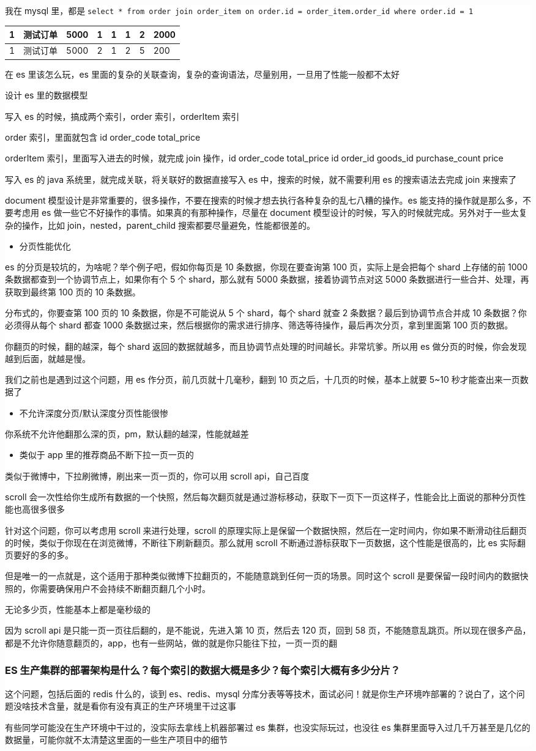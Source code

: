 我在 mysql 里，都是 `select * from order join order_item on order.id = order_item.order_id where order.id = 1`

| 1    | 测试订单 | 5000 | 1    | 1    | 1    | 2    | 2000 |
| ---- | -------- | ---- | ---- | ---- | ---- | ---- | ---- |
| 1    | 测试订单 | 5000 | 2    | 1    | 2    | 5    | 200  |

在 es 里该怎么玩，es 里面的复杂的关联查询，复杂的查询语法，尽量别用，一旦用了性能一般都不太好

设计 es 里的数据模型

写入 es 的时候，搞成两个索引，order 索引，orderItem 索引

order 索引，里面就包含 id	order_code	total_price

orderItem 索引，里面写入进去的时候，就完成 join 操作，id	order_code	total_price	id	order_id	goods_id	purchase_count	price

写入 es 的 java 系统里，就完成关联，将关联好的数据直接写入 es 中，搜索的时候，就不需要利用 es 的搜索语法去完成 join 来搜索了

document 模型设计是非常重要的，很多操作，不要在搜索的时候才想去执行各种复杂的乱七八糟的操作。es 能支持的操作就是那么多，不要考虑用 es 做一些它不好操作的事情。如果真的有那种操作，尽量在 document 模型设计的时候，写入的时候就完成。另外对于一些太复杂的操作，比如 join，nested，parent_child 搜索都要尽量避免，性能都很差的。

* 分页性能优化

es 的分页是较坑的，为啥呢？举个例子吧，假如你每页是 10 条数据，你现在要查询第 100 页，实际上是会把每个 shard 上存储的前 1000 条数据都查到一个协调节点上，如果你有个 5 个 shard，那么就有 5000 条数据，接着协调节点对这 5000 条数据进行一些合并、处理，再获取到最终第 100 页的 10 条数据。

分布式的，你要查第 100 页的 10 条数据，你是不可能说从 5 个 shard，每个 shard 就查 2 条数据？最后到协调节点合并成 10 条数据？你必须得从每个 shard 都查 1000 条数据过来，然后根据你的需求进行排序、筛选等待操作，最后再次分页，拿到里面第 100 页的数据。

你翻页的时候，翻的越深，每个 shard 返回的数据就越多，而且协调节点处理的时间越长。非常坑爹。所以用 es 做分页的时候，你会发现越到后面，就越是慢。

我们之前也是遇到过这个问题，用 es 作分页，前几页就十几毫秒，翻到 10 页之后，十几页的时候，基本上就要 5~10 秒才能查出来一页数据了

* 不允许深度分页/默认深度分页性能很惨

你系统不允许他翻那么深的页，pm，默认翻的越深，性能就越差

* 类似于 app 里的推荐商品不断下拉一页一页的

类似于微博中，下拉刷微博，刷出来一页一页的，你可以用 scroll api，自己百度

scroll 会一次性给你生成所有数据的一个快照，然后每次翻页就是通过游标移动，获取下一页下一页这样子，性能会比上面说的那种分页性能也高很多很多

针对这个问题，你可以考虑用 scroll 来进行处理，scroll 的原理实际上是保留一个数据快照，然后在一定时间内，你如果不断滑动往后翻页的时候，类似于你现在在浏览微博，不断往下刷新翻页。那么就用 scroll 不断通过游标获取下一页数据，这个性能是很高的，比 es 实际翻页要好的多的多。

但是唯一的一点就是，这个适用于那种类似微博下拉翻页的，不能随意跳到任何一页的场景。同时这个 scroll 是要保留一段时间内的数据快照的，你需要确保用户不会持续不断翻页翻几个小时。

无论多少页，性能基本上都是毫秒级的

因为 scroll api 是只能一页一页往后翻的，是不能说，先进入第 10 页，然后去 120 页，回到 58 页，不能随意乱跳页。所以现在很多产品，都是不允许你随意翻页的，app，也有一些网站，做的就是你只能往下拉，一页一页的翻

### ES 生产集群的部署架构是什么？每个索引的数据大概是多少？每个索引大概有多少分片？

这个问题，包括后面的 redis 什么的，谈到 es、redis、mysql 分库分表等等技术，面试必问！就是你生产环境咋部署的？说白了，这个问题没啥技术含量，就是看你有没有真正的生产环境里干过这事

有些同学可能没在生产环境中干过的，没实际去拿线上机器部署过 es 集群，也没实际玩过，也没往 es 集群里面导入过几千万甚至是几亿的数据量，可能你就不太清楚这里面的一些生产项目中的细节

